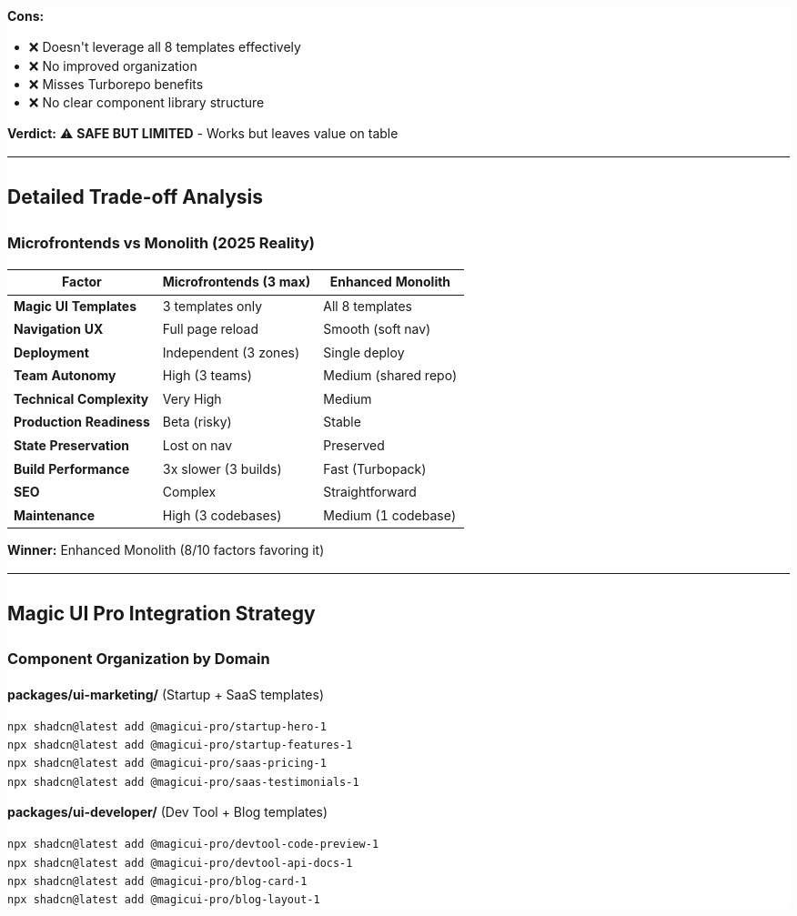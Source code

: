 **Cons:**
- ❌ Doesn't leverage all 8 templates effectively
- ❌ No improved organization
- ❌ Misses Turborepo benefits
- ❌ No clear component library structure

**Verdict:** ⚠️ **SAFE BUT LIMITED** - Works but leaves value on table

---

## Detailed Trade-off Analysis

### Microfrontends vs Monolith (2025 Reality)

| Factor | Microfrontends (3 max) | Enhanced Monolith |
|--------|------------------------|-------------------|
| **Magic UI Templates** | 3 templates only | All 8 templates |
| **Navigation UX** | Full page reload | Smooth (soft nav) |
| **Deployment** | Independent (3 zones) | Single deploy |
| **Team Autonomy** | High (3 teams) | Medium (shared repo) |
| **Technical Complexity** | Very High | Medium |
| **Production Readiness** | Beta (risky) | Stable |
| **State Preservation** | Lost on nav | Preserved |
| **Build Performance** | 3x slower (3 builds) | Fast (Turbopack) |
| **SEO** | Complex | Straightforward |
| **Maintenance** | High (3 codebases) | Medium (1 codebase) |

**Winner:** Enhanced Monolith (8/10 factors favoring it)

---

## Magic UI Pro Integration Strategy

### Component Organization by Domain

**packages/ui-marketing/** (Startup + SaaS templates)
```bash
npx shadcn@latest add @magicui-pro/startup-hero-1
npx shadcn@latest add @magicui-pro/startup-features-1
npx shadcn@latest add @magicui-pro/saas-pricing-1
npx shadcn@latest add @magicui-pro/saas-testimonials-1
```

**packages/ui-developer/** (Dev Tool + Blog templates)
```bash
npx shadcn@latest add @magicui-pro/devtool-code-preview-1
npx shadcn@latest add @magicui-pro/devtool-api-docs-1
npx shadcn@latest add @magicui-pro/blog-card-1
npx shadcn@latest add @magicui-pro/blog-layout-1
```
